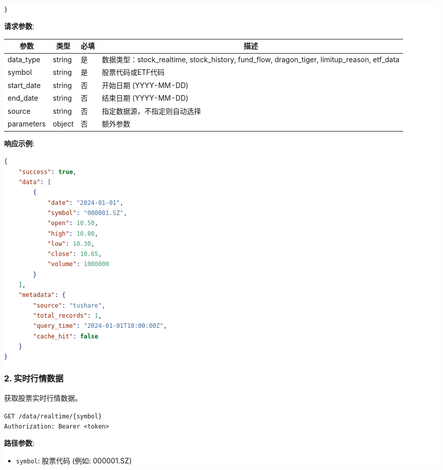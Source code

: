 ```http
}
```

**请求参数**:

| 参数 | 类型 | 必填 | 描述 |
|------|------|------|------|
| data_type | string | 是 | 数据类型：stock_realtime, stock_history, fund_flow, dragon_tiger, limitup_reason, etf_data |
| symbol | string | 是 | 股票代码或ETF代码 |
| start_date | string | 否 | 开始日期 (YYYY-MM-DD) |
| end_date | string | 否 | 结束日期 (YYYY-MM-DD) |
| source | string | 否 | 指定数据源，不指定则自动选择 |
| parameters | object | 否 | 额外参数 |

**响应示例**:
```json
{
    "success": true,
    "data": [
        {
            "date": "2024-01-01",
            "symbol": "000001.SZ",
            "open": 10.50,
            "high": 10.80,
            "low": 10.30,
            "close": 10.65,
            "volume": 1000000
        }
    ],
    "metadata": {
        "source": "tushare",
        "total_records": 1,
        "query_time": "2024-01-01T10:00:00Z",
        "cache_hit": false
    }
}
```

### 2. 实时行情数据

获取股票实时行情数据。

```http
GET /data/realtime/{symbol}
Authorization: Bearer <token>
```

**路径参数**:
- `symbol`: 股票代码 (例如: 000001.SZ)
